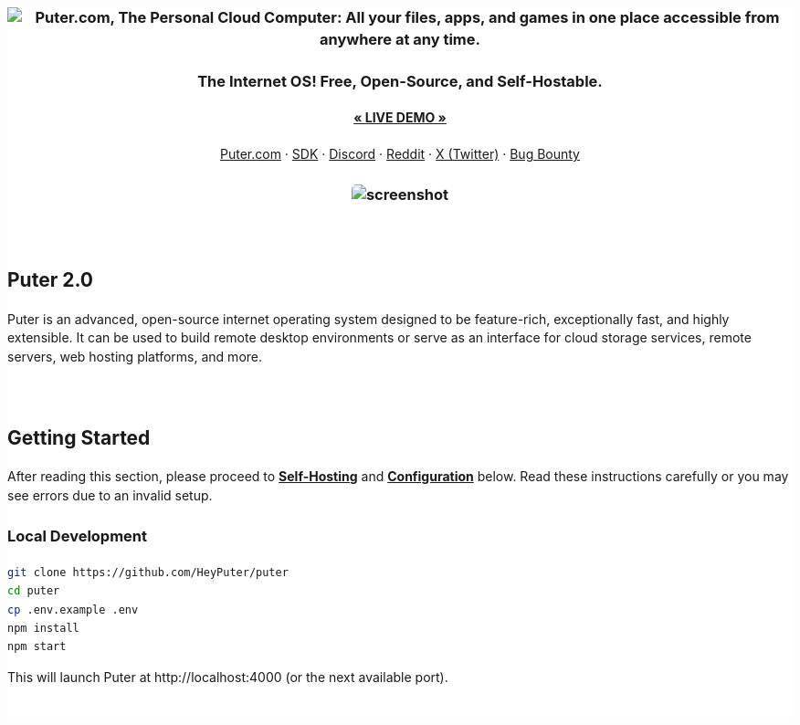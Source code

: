 <h3 align="center"><img width="80" alt="Puter.com, The Personal Cloud Computer: All your files, apps, and games in one place accessible from anywhere at any time." src="https://assets.puter.site/puter-logo.png"></h3>

<h3 align="center">The Internet OS! Free, Open-Source, and Self-Hostable.</h3>

<p align="center">
    <a href="https://puter.com/"><strong>« LIVE DEMO »</strong></a>
    <br />
    <br />
    <a href="https://puter.com">Puter.com</a>
    ·
    <a href="https://docs.puter.com" target="_blank">SDK</a>
    ·
    <a href="https://discord.com/invite/PQcx7Teh8u">Discord</a>
    ·
    <a href="https://reddit.com/r/puter">Reddit</a>
    ·
    <a href="https://twitter.com/HeyPuter">X (Twitter)</a>
    ·
    <a href="https://hackerone.com/puter_h1b">Bug Bounty</a>
</p>

<h3 align="center"><img width="700" style="border-radius:5px;" alt="screenshot" src="https://assets.puter.site/puter.com-screenshot-2.webp"></h3>

<br/>

## Puter 2.0

Puter is an advanced, open-source internet operating system designed to be feature-rich, exceptionally fast, and highly extensible. It can be used to build remote desktop environments or serve as an interface for cloud storage services, remote servers, web hosting platforms, and more.

<br/>

## Getting Started

After reading this section, please proceed to [**Self-Hosting**](#%EF%B8%8F-self-hosting-%EF%B8%8F) and [**Configuration**](#configuration) below.
Read these instructions carefully or you may see errors due to
an invalid setup.

### Local Development

```bash
git clone https://github.com/HeyPuter/puter
cd puter
cp .env.example .env
npm install
npm start
```

This will launch Puter at http://localhost:4000 (or the next available port).

<br/>
